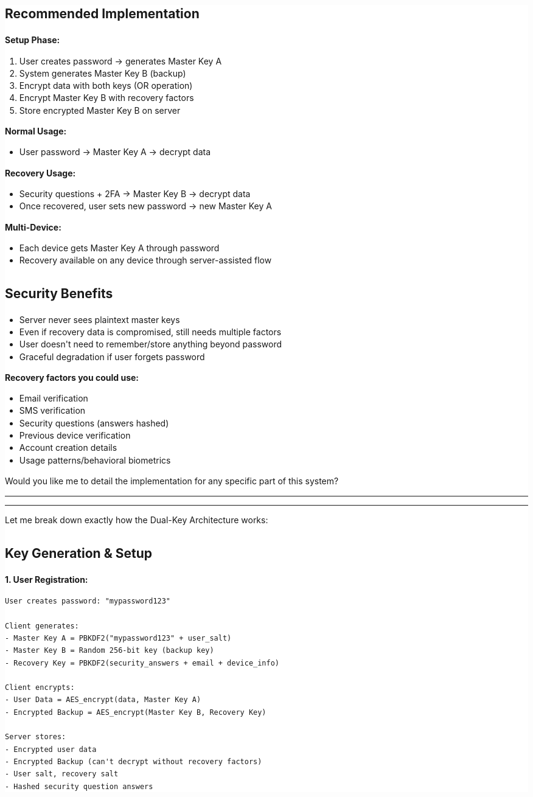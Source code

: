 ## Recommended Implementation

**Setup Phase:**

1. User creates password → generates Master Key A
2. System generates Master Key B (backup)
3. Encrypt data with both keys (OR operation)
4. Encrypt Master Key B with recovery factors
5. Store encrypted Master Key B on server

**Normal Usage:**

- User password → Master Key A → decrypt data

**Recovery Usage:**

- Security questions + 2FA → Master Key B → decrypt data
- Once recovered, user sets new password → new Master Key A

**Multi-Device:**

- Each device gets Master Key A through password
- Recovery available on any device through server-assisted flow

## Security Benefits

- Server never sees plaintext master keys
- Even if recovery data is compromised, still needs multiple factors
- User doesn't need to remember/store anything beyond password
- Graceful degradation if user forgets password

**Recovery factors you could use:**

- Email verification
- SMS verification
- Security questions (answers hashed)
- Previous device verification
- Account creation details
- Usage patterns/behavioral biometrics

Would you like me to detail the implementation for any specific part of this system?


---
---

Let me break down exactly how the Dual-Key Architecture works:

## Key Generation & Setup

**1. User Registration:**

```
User creates password: "mypassword123"

Client generates:
- Master Key A = PBKDF2("mypassword123" + user_salt)
- Master Key B = Random 256-bit key (backup key)
- Recovery Key = PBKDF2(security_answers + email + device_info)

Client encrypts:
- User Data = AES_encrypt(data, Master Key A)
- Encrypted Backup = AES_encrypt(Master Key B, Recovery Key)

Server stores:
- Encrypted user data
- Encrypted Backup (can't decrypt without recovery factors)
- User salt, recovery salt
- Hashed security question answers
```